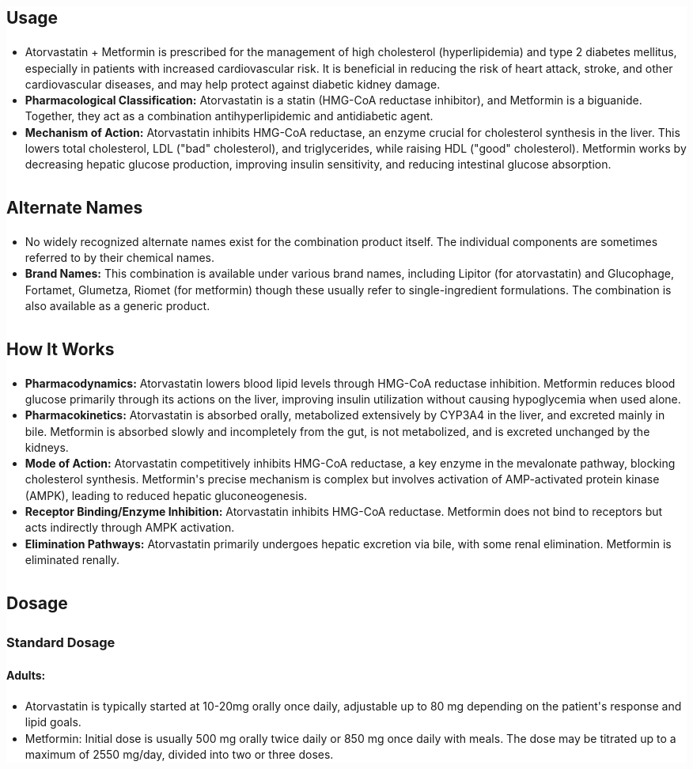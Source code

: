 ## **Usage**

- Atorvastatin + Metformin is prescribed for the management of high cholesterol (hyperlipidemia) and type 2 diabetes mellitus, especially in patients with increased cardiovascular risk.  It is beneficial in reducing the risk of heart attack, stroke, and other cardiovascular diseases, and may help protect against diabetic kidney damage.
- **Pharmacological Classification:**  Atorvastatin is a statin (HMG-CoA reductase inhibitor), and Metformin is a biguanide.  Together, they act as a combination antihyperlipidemic and antidiabetic agent.
- **Mechanism of Action:** Atorvastatin inhibits HMG-CoA reductase, an enzyme crucial for cholesterol synthesis in the liver. This lowers total cholesterol, LDL ("bad" cholesterol), and triglycerides, while raising HDL ("good" cholesterol). Metformin works by decreasing hepatic glucose production, improving insulin sensitivity, and reducing intestinal glucose absorption.


## **Alternate Names**

- No widely recognized alternate names exist for the combination product itself.  The individual components are sometimes referred to by their chemical names.
- **Brand Names:** This combination is available under various brand names, including Lipitor (for atorvastatin) and Glucophage, Fortamet, Glumetza, Riomet (for metformin) though these usually refer to single-ingredient formulations. The combination is also available as a generic product.


## **How It Works**

- **Pharmacodynamics:** Atorvastatin lowers blood lipid levels through HMG-CoA reductase inhibition.  Metformin reduces blood glucose primarily through its actions on the liver, improving insulin utilization without causing hypoglycemia when used alone.
- **Pharmacokinetics:** Atorvastatin is absorbed orally, metabolized extensively by CYP3A4 in the liver, and excreted mainly in bile. Metformin is absorbed slowly and incompletely from the gut, is not metabolized, and is excreted unchanged by the kidneys.
- **Mode of Action:** Atorvastatin competitively inhibits HMG-CoA reductase, a key enzyme in the mevalonate pathway, blocking cholesterol synthesis. Metformin's precise mechanism is complex but involves activation of AMP-activated protein kinase (AMPK), leading to reduced hepatic gluconeogenesis.
- **Receptor Binding/Enzyme Inhibition:** Atorvastatin inhibits HMG-CoA reductase.  Metformin does not bind to receptors but acts indirectly through AMPK activation.
- **Elimination Pathways:** Atorvastatin primarily undergoes hepatic excretion via bile, with some renal elimination.  Metformin is eliminated renally.


## **Dosage**

### **Standard Dosage**

#### **Adults:** 
- Atorvastatin is typically started at 10-20mg orally once daily, adjustable up to 80 mg depending on the patient's response and lipid goals.
- Metformin: Initial dose is usually 500 mg orally twice daily or 850 mg once daily with meals. The dose may be titrated up to a maximum of 2550 mg/day, divided into two or three doses.
